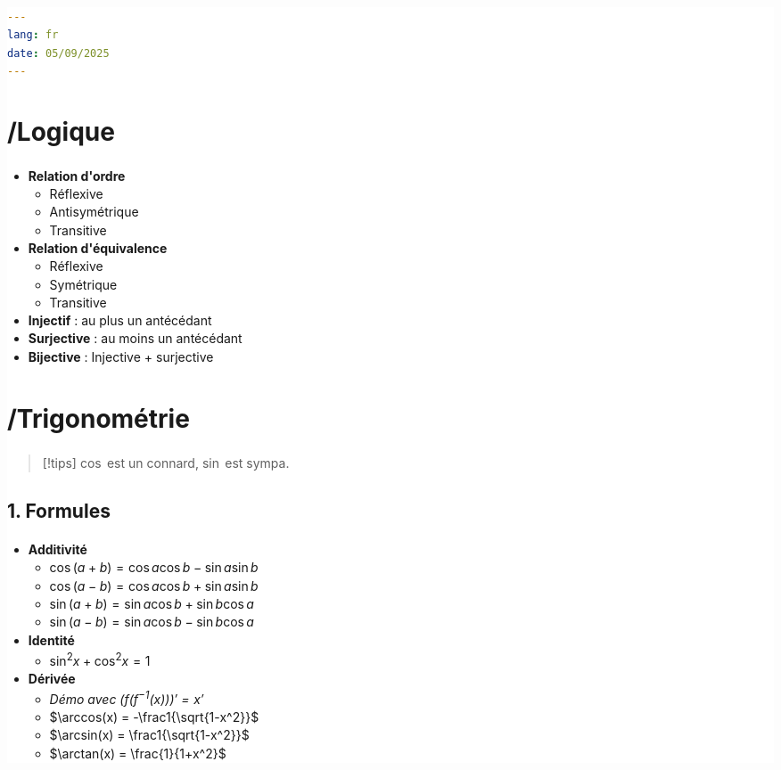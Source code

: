 ```yaml
---
lang: fr
date: 05/09/2025
---
```

$\newcommand{\K}{\mathbb{K}}\newcommand{\m}[1]{\begin{pmatrix}#1\end{pmatrix}}\newcommand{\ub}[2]{\underset{#2}{\underbrace{#1}}}\newcommand{\R}{\mathbb{R}}\newcommand{\id}{\text{id}}\newcommand{\eps}{\varepsilon}\newcommand{\cases}[1]{\begin{cases}#1\end{cases}}\newcommand{\rcases}[1]{\begin{rcases}#1\end{rcases}}\newcommand{\N}{\mathbb{N}}\newcommand{\sun}[2]{\overset{#2}{\underset{\begin{matrix}#1\end{matrix}}{\sum}}}\newcommand{\mc}{\mathcal}\newcommand{\ms}{\mathscr}\newcommand{\Z}{\mathbb{Z}}\newcommand{\sub}{\subset}\newcommand{\pron}[2]{\overset{#2}{\underset{\begin{matrix}#1\end{matrix}}{\prod}}}\newcommand{\C}{\mathbb{C}}\newcommand{\align}[1]{\begin{array}{l}#1\end{array}}\newcommand{\tr}{\text{tr}}\newcommand{\dt}[1]{\left|\begin{array}{l}#1\end{array}\right|}\newcommand{\piv}[1]{\underset{\begin{array}{l}#1\end{array}}{=}}\newcommand{\ov}[2]{\overset{#2}{\overbrace{#1}}}\newcommand{\mb}[1]{\begin{matrix}#1\end{matrix}}\newcommand{\com}{\text{com}}\newcommand{\td}[1]{\underset{#1}{\longrightarrow}}$
# /Logique

- **Relation d'ordre**
	- Réflexive
	- Antisymétrique
	- Transitive
- **Relation d'équivalence**
	- Réflexive
	- Symétrique
	- Transitive
- **Injectif** : au plus un antécédant
- **Surjective** : au moins un antécédant
- **Bijective** : Injective + surjective

# /Trigonométrie

> [!tips]
> $\cos$ est un connard, $\sin$ est sympa.


## 1. Formules 

- **Additivité**
	- $\cos(a+b) = \cos a \cos b - \sin a \sin b$
	- $\cos(a-b) = \cos a \cos b + \sin a \sin b$
	- $\sin(a+b) = \sin a \cos b + \sin b \cos a$
	- $\sin(a-b) = \sin a \cos b - \sin b \cos a$
- **Identité**
	- $\sin^2x+\cos^2x=1$
- **Dérivée**
	- *Démo avec $(f(f^{-1}(x)))' = x'$*
	- $\arccos(x) = -\frac1{\sqrt{1-x^2}}$
	- $\arcsin(x) = \frac1{\sqrt{1-x^2}}$
	- $\arctan(x) = \frac{1}{1+x^2}$

